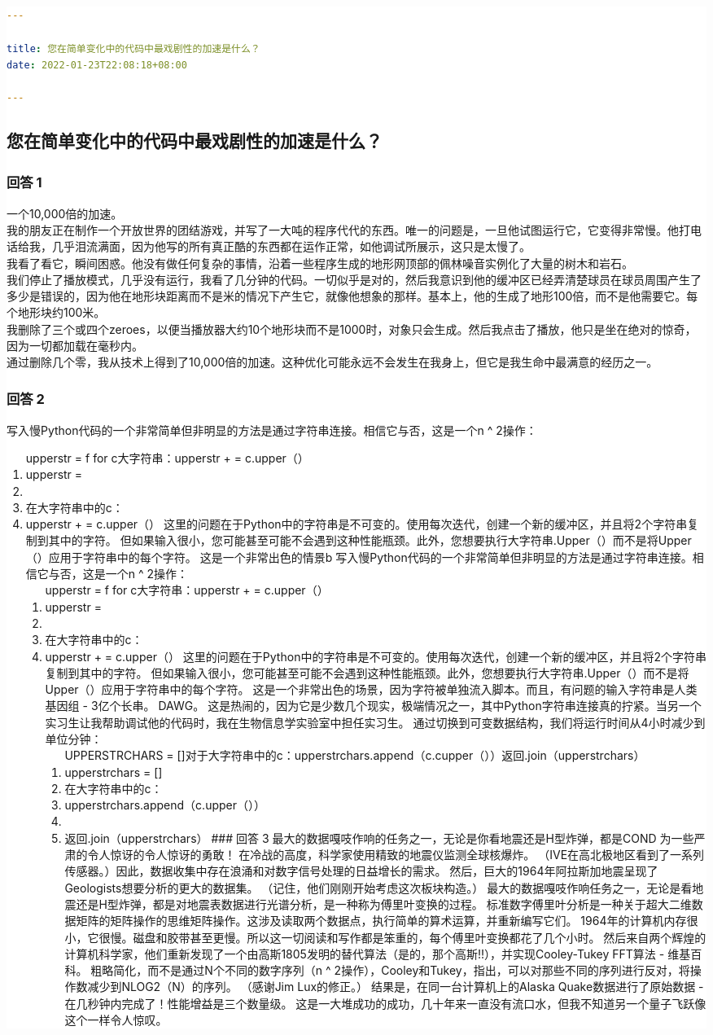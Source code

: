 ```yaml
---

title: 您在简单变化中的代码中最戏剧性的加速是什么？
date: 2022-01-23T22:08:18+08:00

---
```





## 您在简单变化中的代码中最戏剧性的加速是什么？  
### 回答 1
一个10,000倍的加速。  
我的朋友正在制作一个开放世界的团结游戏，并写了一大吨的程序代代的东西。唯一的问题是，一旦他试图运行它，它变得非常慢。他打电话给我，几乎泪流满面，因为他写的所有真正酷的东西都在运作正常，如他调试所展示，这只是太慢了。  
我看了看它，瞬间困惑。他没有做任何复杂的事情，沿着一些程序生成的地形网顶部的佩林噪音实例化了大量的树木和岩石。  
我们停止了播放模式，几乎没有运行，我看了几分钟的代码。一切似乎是对的，然后我意识到他的缓冲区已经弄清楚球员在球员周围产生了多少是错误的，因为他在地形块距离而不是米的情况下产生它，就像他想象的那样。基本上，他的生成了地形100倍，而不是他需要它。每个地形块约100米。  
我删除了三个或四个zeroes，以便当播放器大约10个地形块而不是1000时，对象只会生成。然后我点击了播放，他只是坐在绝对的惊奇，因为一切都加载在毫秒内。  
通过删除几个零，我从技术上得到了10,000倍的加速。这种优化可能永远不会发生在我身上，但它是我生命中最满意的经历之一。  
### 回答 2
写入慢Python代码的一个非常简单但非明显的方法是通过字符串连接。相信它与否，这是一个n ^ 2操作：  
<ol> upperstr = f for c大字符串：upperstr + = c.upper（）</ ol>  
<li> upperstr = </ li>  
<li> </ li>  
<li>在大字符串中的c：</ li>  
<li> upperstr + = c.upper（）</ li>  
这里的问题在于Python中的字符串是不可变的。使用每次迭代，创建一个新的缓冲区，并且将2个字符串复制到其中的字符。  
但如果输入很小，您可能甚至可能不会遇到这种性能瓶颈。此外，您想要执行大字符串.Upper（）而不是将Upper（）应用于字符串中的每个字符。  
这是一个非常出色的情景b  
写入慢Python代码的一个非常简单但非明显的方法是通过字符串连接。相信它与否，这是一个n ^ 2操作：  
<ol> upperstr = f for c大字符串：upperstr + = c.upper（）</ ol>  
<li> upperstr = </ li>  
<li> </ li>  
<li>在大字符串中的c：</ li>  
<li> upperstr + = c.upper（）</ li>  
这里的问题在于Python中的字符串是不可变的。使用每次迭代，创建一个新的缓冲区，并且将2个字符串复制到其中的字符。  
但如果输入很小，您可能甚至可能不会遇到这种性能瓶颈。此外，您想要执行大字符串.Upper（）而不是将Upper（）应用于字符串中的每个字符。  
这是一个非常出色的场景，因为字符被单独流入脚本。而且，有问题的输入字符串是人类基因组 -  3亿个长串。  
DAWG。  
这是热闹的，因为它是少数几个现实，极端情况之一，其中Python字符串连接真的拧紧。当另一个实习生让我帮助调试他的代码时，我在生物信息学实验室中担任实习生。  
通过切换到可变数据结构，我们将运行时间从4小时减少到单位分钟：  
<OL> UPPERSTRCHARS = []对于大字符串中的c：upperstrchars.append（c.cupper（））返回.join（upperstrchars）</ ol>  
<li> upperstrchars = [] </ li>  
<li>在大字符串中的c：</ li>  
<li> upperstrchars.append（c.upper（））</ li>  
<li> </ li>  
<li>返回.join（upperstrchars）</ li>  
### 回答 3
最大的数据嘎吱作响的任务之一，无论是你看地震还是H型炸弹，都是COND  
为一些严肃的令人惊讶的令人惊讶的勇敢！  
在冷战的高度，科学家使用精致的地震仪监测全球核爆炸。 （IVE在高北极地区看到了一系列传感器。）因此，数据收集中存在浪涌和对数字信号处理的日益增长的需求。  
然后，巨大的1964年阿拉斯加地震呈现了Geologists想要分析的更大的数据集。 （记住，他们刚刚开始考虑这次板块构造。）  
最大的数据嘎吱作响任务之一，无论是看地震还是H型炸弹，都是对地震表数据进行光谱分析，是一种称为傅里叶变换的过程。  
标准数字傅里叶分析是一种关于超大二维数据矩阵的矩阵操作的思维矩阵操作。这涉及读取两个数据点，执行简单的算术运算，并重新编写它们。  
1964年的计算机内存很小，它很慢。磁盘和胶带甚至更慢。所以这一切阅读和写作都是笨重的，每个傅里叶变换都花了几个小时。  
然后来自两个辉煌的计算机科学家，他们重新发现了一个由高斯1805发明的替代算法（是的，那个高斯!!），并实现Cooley-Tukey FFT算法 - 维基百科。  
粗略简化，而不是通过N个不同的数字序列（n ^ 2操作），Cooley和Tukey，指出，可以对那些不同的序列进行反对，将操作数减少到NLOG2（N）的序列。 （感谢Jim Lux的修正。）  
结果是，在同一台计算机上的Alaska Quake数据进行了原始数据 - 在几秒钟内完成了！性能增益是三个数量级。  
这是一大堆成功的成功，几十年来一直没有流口水，但我不知道另一个量子飞跃像这个一样令人惊叹。  